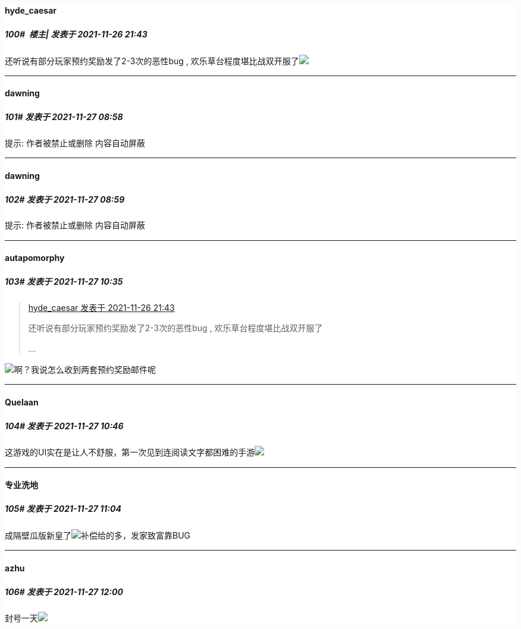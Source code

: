 ####  hyde_caesar  
##### 100#         楼主| 发表于 2021-11-26 21:43

还听说有部分玩家预约奖励发了2-3次的恶性bug , 欢乐草台程度堪比战双开服了<img src="https://static.saraba1st.com/image/smiley/face2017/067.png" referrerpolicy="no-referrer">

*****

####  dawning  
##### 101#       发表于 2021-11-27 08:58

提示: 作者被禁止或删除 内容自动屏蔽

*****

####  dawning  
##### 102#       发表于 2021-11-27 08:59

提示: 作者被禁止或删除 内容自动屏蔽

*****

####  autapomorphy  
##### 103#       发表于 2021-11-27 10:35

<blockquote><a href="httphttps://bbs.saraba1st.com/2b/forum.php?mod=redirect&amp;goto=findpost&amp;pid=53715549&amp;ptid=2034401" target="_blank">hyde_caesar 发表于 2021-11-26 21:43</a>

还听说有部分玩家预约奖励发了2-3次的恶性bug , 欢乐草台程度堪比战双开服了

 ...</blockquote>
<img src="https://static.saraba1st.com/image/smiley/face2017/105.png" referrerpolicy="no-referrer">啊？我说怎么收到两套预约奖励邮件呢

*****

####  Quelaan  
##### 104#       发表于 2021-11-27 10:46

这游戏的UI实在是让人不舒服，第一次见到连阅读文字都困难的手游<img src="https://static.saraba1st.com/image/smiley/face2017/022.png" referrerpolicy="no-referrer">

*****

####  专业洗地  
##### 105#       发表于 2021-11-27 11:04

成隔壁瓜版新皇了<img src="https://static.saraba1st.com/image/smiley/face2017/058.png" referrerpolicy="no-referrer">补偿给的多，发家致富靠BUG

*****

####  azhu  
##### 106#       发表于 2021-11-27 12:00

封号一天<img src="https://static.saraba1st.com/image/smiley/face2017/037.png" referrerpolicy="no-referrer">
